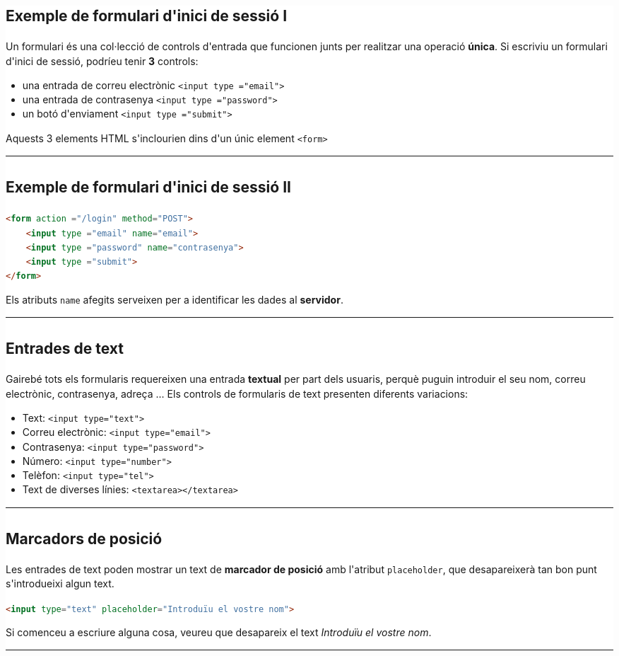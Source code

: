
## Exemple de formulari d'inici de sessió I

Un formulari és una col·lecció de controls d'entrada que funcionen junts per realitzar una operació **única**. Si escriviu un formulari d'inici de sessió, podríeu tenir **3** controls:

* una entrada de correu electrònic `<input type ="email">`
* una entrada de contrasenya `<input type ="password">`
* un botó d'enviament `<input type ="submit">`

Aquests 3 elements HTML s'inclourien dins d'un únic element `<form>`

---

## Exemple de formulari d'inici de sessió II

```html
<form action ="/login" method="POST">
    <input type ="email" name="email">
    <input type ="password" name="contrasenya">
    <input type ="submit">
</form>
```

Els atributs `name` afegits serveixen per a identificar les dades al **servidor**.

---

## Entrades de text

Gairebé tots els formularis requereixen una entrada **textual** per part dels usuaris, perquè puguin introduir el seu nom, correu electrònic, contrasenya, adreça ... Els controls de formularis de text presenten diferents variacions:

* Text: `<input type="text">`
* Correu electrònic: `<input type="email">`
* Contrasenya: `<input type="password">`
* Número: `<input type="number">`
* Telèfon: `<input type="tel">`
* Text de diverses línies: `<textarea></textarea>`

---

## Marcadors de posició

Les entrades de text poden mostrar un text de **marcador de posició** amb l'atribut `placeholder`, que desapareixerà tan bon punt s'introdueixi algun text.

```html
<input type="text" placeholder="Introduïu el vostre nom">
```

Si comenceu a escriure alguna cosa, veureu que desapareix el text _Introduïu el vostre nom_.

---
